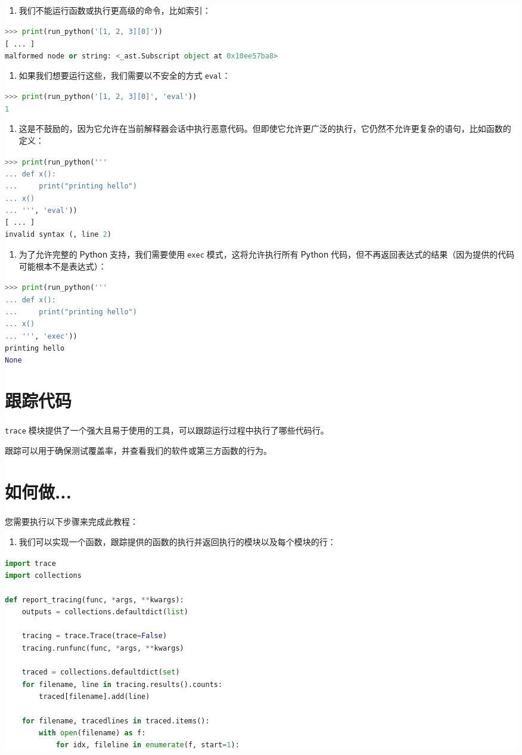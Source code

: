 1.  我们不能运行函数或执行更高级的命令，比如索引：

```py
>>> print(run_python('[1, 2, 3][0]'))
[ ... ]
malformed node or string: <_ast.Subscript object at 0x10ee57ba8>
```

1.  如果我们想要运行这些，我们需要以不安全的方式 `eval`：

```py
>>> print(run_python('[1, 2, 3][0]', 'eval'))
1
```

1.  这是不鼓励的，因为它允许在当前解释器会话中执行恶意代码。但即使它允许更广泛的执行，它仍然不允许更复杂的语句，比如函数的定义：

```py
>>> print(run_python('''
... def x(): 
...     print("printing hello")
... x()
... ''', 'eval'))
[ ... ]
invalid syntax (, line 2)
```

1.  为了允许完整的 Python 支持，我们需要使用 `exec` 模式，这将允许执行所有 Python 代码，但不再返回表达式的结果（因为提供的代码可能根本不是表达式）：

```py
>>> print(run_python('''
... def x(): 
...     print("printing hello")
... x()
... ''', 'exec'))
printing hello
None
```

# 跟踪代码

`trace` 模块提供了一个强大且易于使用的工具，可以跟踪运行过程中执行了哪些代码行。

跟踪可以用于确保测试覆盖率，并查看我们的软件或第三方函数的行为。

# 如何做...

您需要执行以下步骤来完成此教程：

1.  我们可以实现一个函数，跟踪提供的函数的执行并返回执行的模块以及每个模块的行：

```py
import trace
import collections

def report_tracing(func, *args, **kwargs):
    outputs = collections.defaultdict(list)

    tracing = trace.Trace(trace=False)
    tracing.runfunc(func, *args, **kwargs)

    traced = collections.defaultdict(set)
    for filename, line in tracing.results().counts:
        traced[filename].add(line)

    for filename, tracedlines in traced.items():
        with open(filename) as f:
            for idx, fileline in enumerate(f, start=1):
```